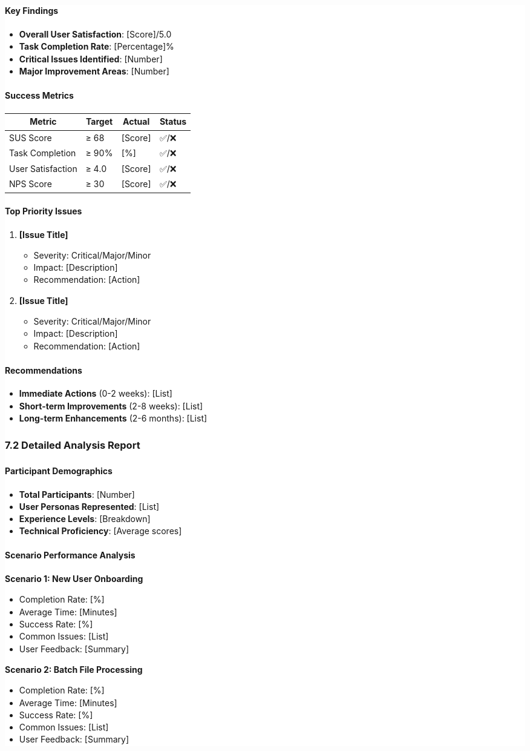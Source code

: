 #### Key Findings
- **Overall User Satisfaction**: [Score]/5.0
- **Task Completion Rate**: [Percentage]%
- **Critical Issues Identified**: [Number]
- **Major Improvement Areas**: [Number]

#### Success Metrics
| Metric | Target | Actual | Status |
|--------|--------|--------|--------|
| SUS Score | ≥ 68 | [Score] | ✅/❌ |
| Task Completion | ≥ 90% | [%] | ✅/❌ |
| User Satisfaction | ≥ 4.0 | [Score] | ✅/❌ |
| NPS Score | ≥ 30 | [Score] | ✅/❌ |

#### Top Priority Issues
1. **[Issue Title]**
   - Severity: Critical/Major/Minor
   - Impact: [Description]
   - Recommendation: [Action]

2. **[Issue Title]**
   - Severity: Critical/Major/Minor
   - Impact: [Description]  
   - Recommendation: [Action]

#### Recommendations
- **Immediate Actions** (0-2 weeks): [List]
- **Short-term Improvements** (2-8 weeks): [List]
- **Long-term Enhancements** (2-6 months): [List]

### 7.2 Detailed Analysis Report

#### Participant Demographics
- **Total Participants**: [Number]
- **User Personas Represented**: [List]
- **Experience Levels**: [Breakdown]
- **Technical Proficiency**: [Average scores]

#### Scenario Performance Analysis

**Scenario 1: New User Onboarding**
- Completion Rate: [%]
- Average Time: [Minutes]
- Success Rate: [%]
- Common Issues: [List]
- User Feedback: [Summary]

**Scenario 2: Batch File Processing**
- Completion Rate: [%]
- Average Time: [Minutes]
- Success Rate: [%]
- Common Issues: [List]
- User Feedback: [Summary]

